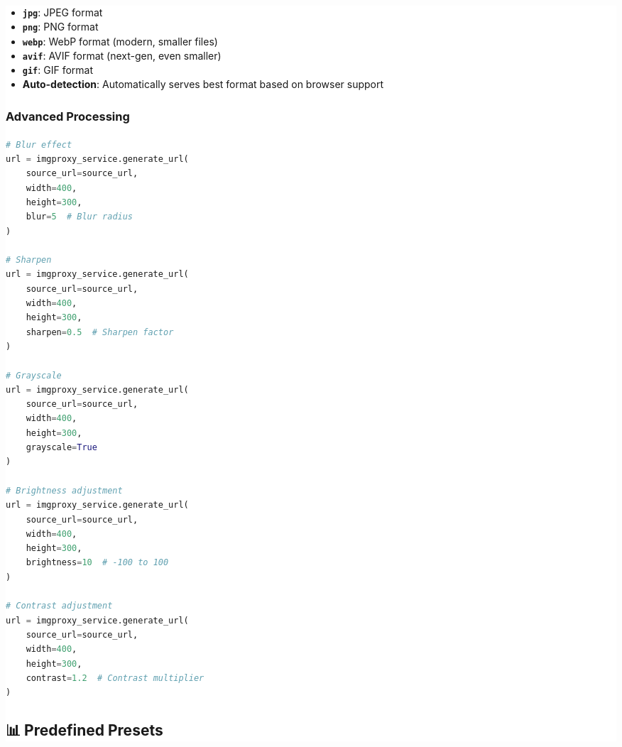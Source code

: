 - **`jpg`**: JPEG format
- **`png`**: PNG format
- **`webp`**: WebP format (modern, smaller files)
- **`avif`**: AVIF format (next-gen, even smaller)
- **`gif`**: GIF format
- **Auto-detection**: Automatically serves best format based on browser support

### Advanced Processing

```python
# Blur effect
url = imgproxy_service.generate_url(
    source_url=source_url,
    width=400,
    height=300,
    blur=5  # Blur radius
)

# Sharpen
url = imgproxy_service.generate_url(
    source_url=source_url,
    width=400,
    height=300,
    sharpen=0.5  # Sharpen factor
)

# Grayscale
url = imgproxy_service.generate_url(
    source_url=source_url,
    width=400,
    height=300,
    grayscale=True
)

# Brightness adjustment
url = imgproxy_service.generate_url(
    source_url=source_url,
    width=400,
    height=300,
    brightness=10  # -100 to 100
)

# Contrast adjustment
url = imgproxy_service.generate_url(
    source_url=source_url,
    width=400,
    height=300,
    contrast=1.2  # Contrast multiplier
)
```

## 📊 Predefined Presets
